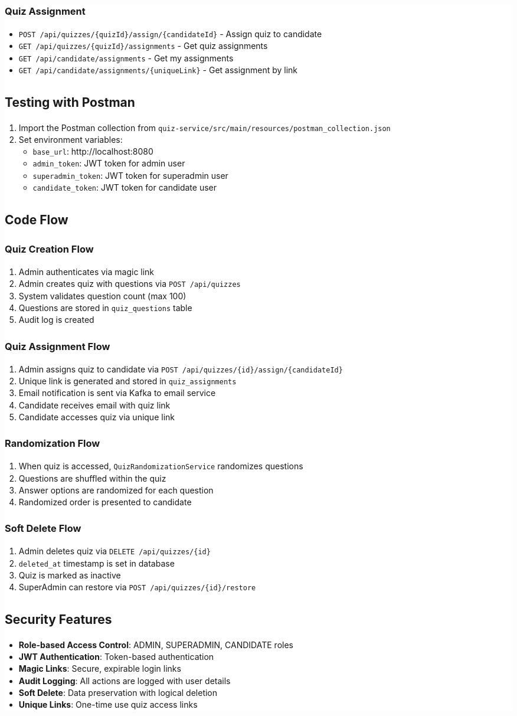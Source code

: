 ### Quiz Assignment
- `POST /api/quizzes/{quizId}/assign/{candidateId}` - Assign quiz to candidate
- `GET /api/quizzes/{quizId}/assignments` - Get quiz assignments
- `GET /api/candidate/assignments` - Get my assignments
- `GET /api/candidate/assignments/{uniqueLink}` - Get assignment by link

## Testing with Postman

1. Import the Postman collection from `quiz-service/src/main/resources/postman_collection.json`
2. Set environment variables:
   - `base_url`: http://localhost:8080
   - `admin_token`: JWT token for admin user
   - `superadmin_token`: JWT token for superadmin user
   - `candidate_token`: JWT token for candidate user

## Code Flow

### Quiz Creation Flow
1. Admin authenticates via magic link
2. Admin creates quiz with questions via `POST /api/quizzes`
3. System validates question count (max 100)
4. Questions are stored in `quiz_questions` table
5. Audit log is created

### Quiz Assignment Flow
1. Admin assigns quiz to candidate via `POST /api/quizzes/{id}/assign/{candidateId}`
2. Unique link is generated and stored in `quiz_assignments`
3. Email notification is sent via Kafka to email service
4. Candidate receives email with quiz link
5. Candidate accesses quiz via unique link

### Randomization Flow
1. When quiz is accessed, `QuizRandomizationService` randomizes questions
2. Questions are shuffled within the quiz
3. Answer options are randomized for each question
4. Randomized order is presented to candidate

### Soft Delete Flow
1. Admin deletes quiz via `DELETE /api/quizzes/{id}`
2. `deleted_at` timestamp is set in database
3. Quiz is marked as inactive
4. SuperAdmin can restore via `POST /api/quizzes/{id}/restore`

## Security Features

- **Role-based Access Control**: ADMIN, SUPERADMIN, CANDIDATE roles
- **JWT Authentication**: Token-based authentication
- **Magic Links**: Secure, expirable login links
- **Audit Logging**: All actions are logged with user details
- **Soft Delete**: Data preservation with logical deletion
- **Unique Links**: One-time use quiz access links
